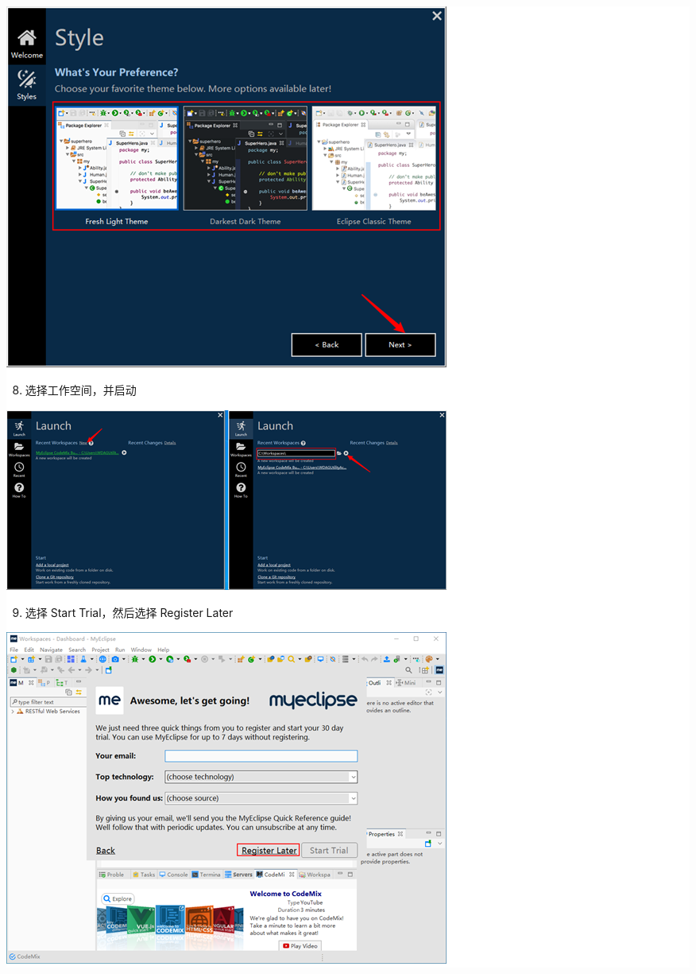 ![pic45.png](../img/pic45.png)

8. 选择工作空间，并启动

![pic46.png](../img/pic46.png)

9. 选择 Start Trial，然后选择 Register Later

![pic48.png](../img/pic48.png)